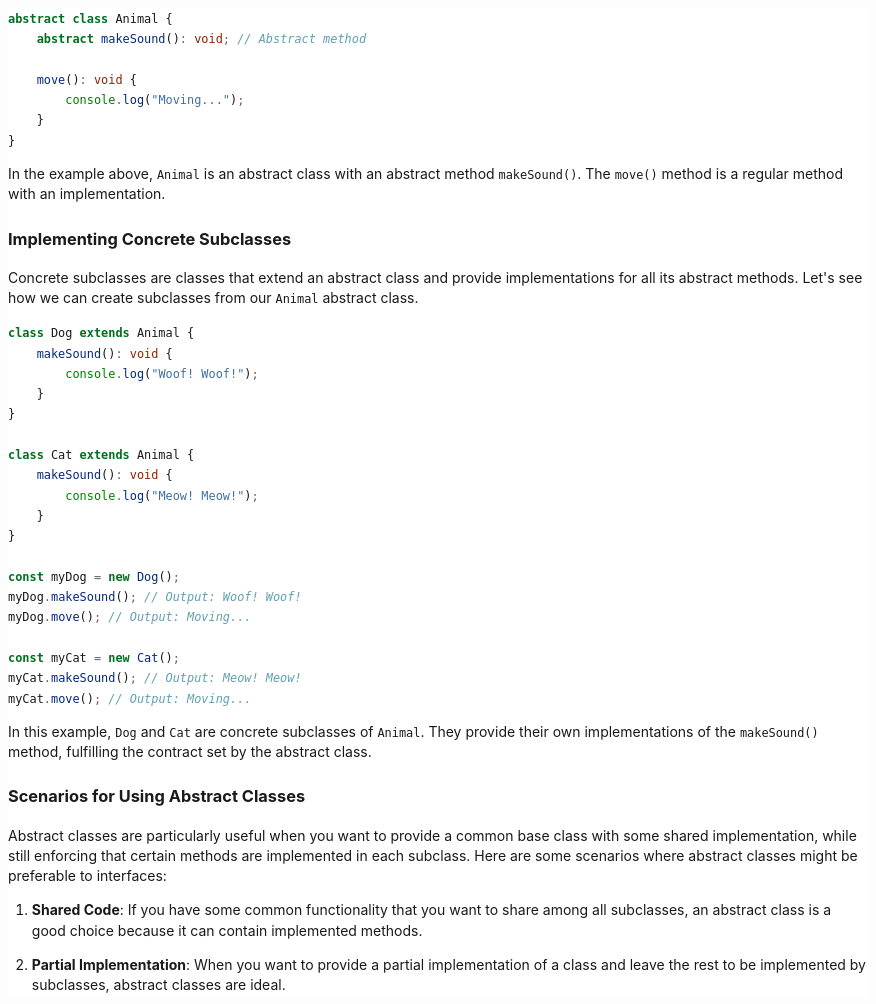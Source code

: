 ```typescript
abstract class Animal {
    abstract makeSound(): void; // Abstract method

    move(): void {
        console.log("Moving...");
    }
}
```

In the example above, `Animal` is an abstract class with an abstract method `makeSound()`. The `move()` method is a regular method with an implementation.

### Implementing Concrete Subclasses

Concrete subclasses are classes that extend an abstract class and provide implementations for all its abstract methods. Let's see how we can create subclasses from our `Animal` abstract class.

```typescript
class Dog extends Animal {
    makeSound(): void {
        console.log("Woof! Woof!");
    }
}

class Cat extends Animal {
    makeSound(): void {
        console.log("Meow! Meow!");
    }
}

const myDog = new Dog();
myDog.makeSound(); // Output: Woof! Woof!
myDog.move(); // Output: Moving...

const myCat = new Cat();
myCat.makeSound(); // Output: Meow! Meow!
myCat.move(); // Output: Moving...
```

In this example, `Dog` and `Cat` are concrete subclasses of `Animal`. They provide their own implementations of the `makeSound()` method, fulfilling the contract set by the abstract class.

### Scenarios for Using Abstract Classes

Abstract classes are particularly useful when you want to provide a common base class with some shared implementation, while still enforcing that certain methods are implemented in each subclass. Here are some scenarios where abstract classes might be preferable to interfaces:

1. **Shared Code**: If you have some common functionality that you want to share among all subclasses, an abstract class is a good choice because it can contain implemented methods.

2. **Partial Implementation**: When you want to provide a partial implementation of a class and leave the rest to be implemented by subclasses, abstract classes are ideal.
